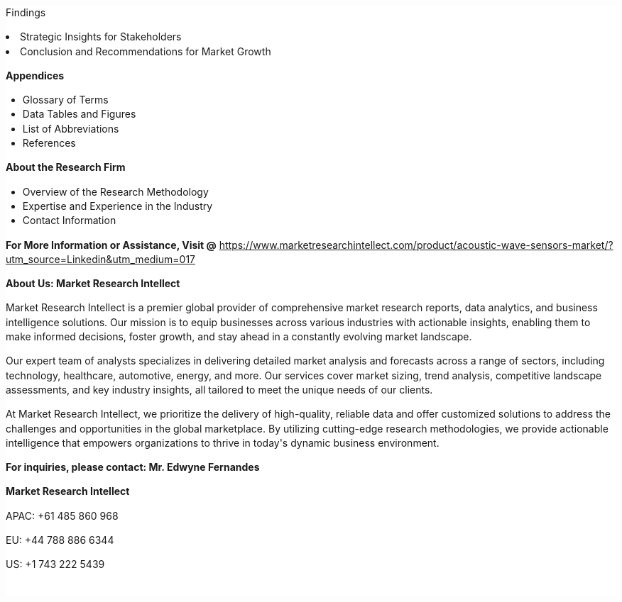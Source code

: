 Findings</li><li>Strategic Insights for Stakeholders</li><li>Conclusion and Recommendations for Market Growth</li></ul><p><strong>Appendices</strong></p><ul><li>Glossary of Terms</li><li>Data Tables and Figures</li><li>List of Abbreviations</li><li>References</li></ul><p><strong>About the Research Firm</strong></p><ul><li>Overview of the Research Methodology</li><li>Expertise and Experience in the Industry</li><li>Contact Information</li></ul></div><div class="article-main__content" data-test-id="publishing-text-block"><p><span class="font-[700]"><strong>For More Information or Assistance, Visit @</strong>&nbsp;<a href="https://www.marketresearchintellect.com/product/acoustic-wave-sensors-market/?utm_source=Linkedin&utm_medium=017">https://www.marketresearchintellect.com/product/acoustic-wave-sensors-market/?utm_source=Linkedin&utm_medium=017</a></span></p><p><strong>About Us: Market Research Intellect</strong></p><p>Market Research Intellect is a premier global provider of comprehensive market research reports, data analytics, and business intelligence solutions. Our mission is to equip businesses across various industries with actionable insights, enabling them to make informed decisions, foster growth, and stay ahead in a constantly evolving market landscape.</p><p>Our expert team of analysts specializes in delivering detailed market analysis and forecasts across a range of sectors, including technology, healthcare, automotive, energy, and more. Our services cover market sizing, trend analysis, competitive landscape assessments, and key industry insights, all tailored to meet the unique needs of our clients.</p><p>At Market Research Intellect, we prioritize the delivery of high-quality, reliable data and offer customized solutions to address the challenges and opportunities in the global marketplace. By utilizing cutting-edge research methodologies, we provide actionable intelligence that empowers organizations to thrive in today's dynamic business environment.</p><p><strong>For inquiries, please contact: Mr. Edwyne Fernandes</strong></p><p><strong>Market Research Intellect</strong></p><p>APAC: +61 485 860 968</p><p>EU: +44 788 886 6344</p><p>US: +1 743 222 5439</p></div><div class="article-main__content" data-test-id="publishing-text-block">&nbsp;</div>
